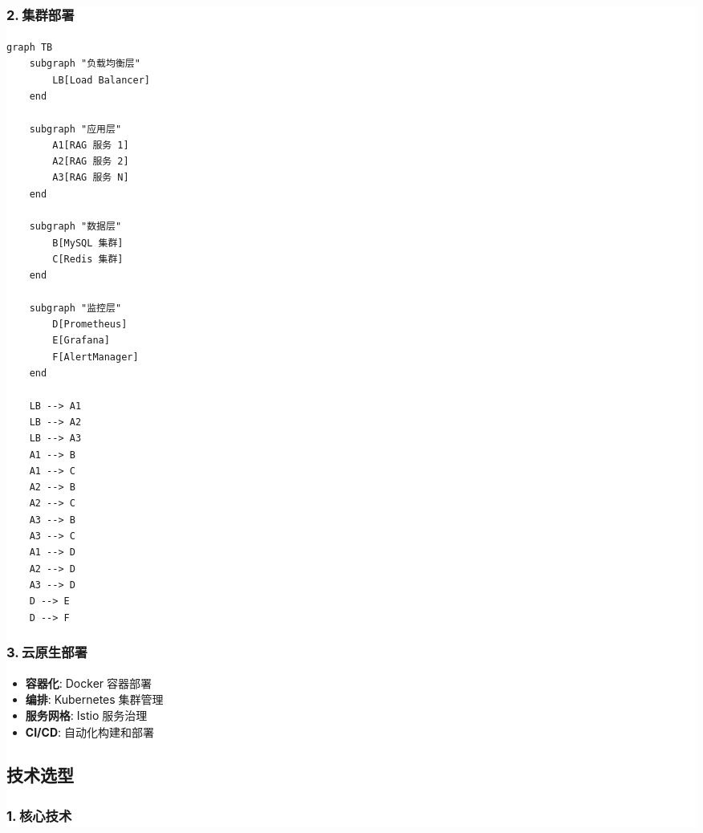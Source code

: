 ### 2. 集群部署

```mermaid
graph TB
    subgraph "负载均衡层"
        LB[Load Balancer]
    end

    subgraph "应用层"
        A1[RAG 服务 1]
        A2[RAG 服务 2]
        A3[RAG 服务 N]
    end

    subgraph "数据层"
        B[MySQL 集群]
        C[Redis 集群]
    end

    subgraph "监控层"
        D[Prometheus]
        E[Grafana]
        F[AlertManager]
    end

    LB --> A1
    LB --> A2
    LB --> A3
    A1 --> B
    A1 --> C
    A2 --> B
    A2 --> C
    A3 --> B
    A3 --> C
    A1 --> D
    A2 --> D
    A3 --> D
    D --> E
    D --> F
```

### 3. 云原生部署

- **容器化**: Docker 容器部署
- **编排**: Kubernetes 集群管理
- **服务网格**: Istio 服务治理
- **CI/CD**: 自动化构建和部署

## 技术选型

### 1. 核心技术
